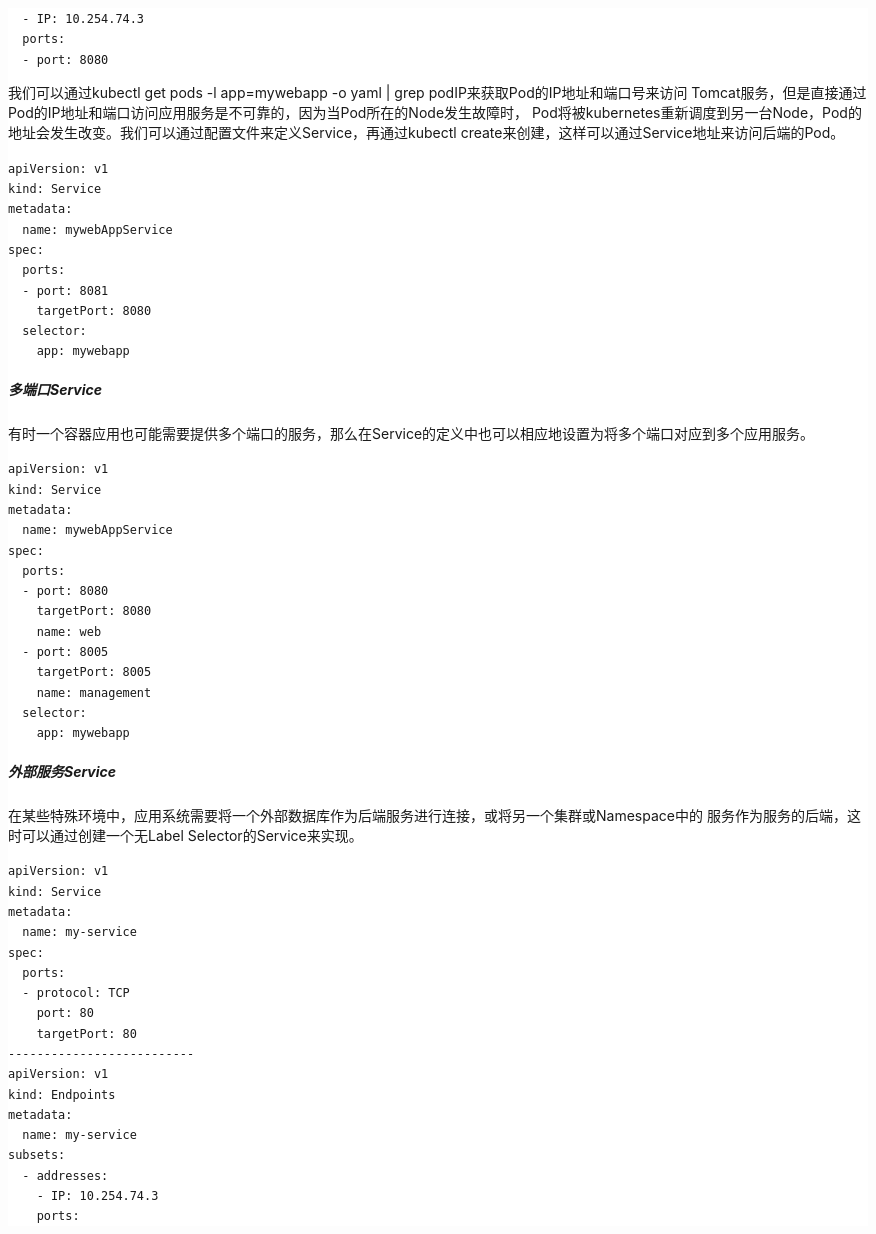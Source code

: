 ```
  - IP: 10.254.74.3
  ports:
  - port: 8080
```

我们可以通过kubectl get pods -l app=mywebapp -o yaml | grep podIP来获取Pod的IP地址和端口号来访问 Tomcat服务，但是直接通过Pod的IP地址和端口访问应用服务是不可靠的，因为当Pod所在的Node发生故障时， Pod将被kubernetes重新调度到另一台Node，Pod的地址会发生改变。我们可以通过配置文件来定义Service，再通过kubectl create来创建，这样可以通过Service地址来访问后端的Pod。

```
apiVersion: v1
kind: Service
metadata:
  name: mywebAppService
spec:
  ports:
  - port: 8081
    targetPort: 8080
  selector:
    app: mywebapp
```

##### 多端口Service

有时一个容器应用也可能需要提供多个端口的服务，那么在Service的定义中也可以相应地设置为将多个端口对应到多个应用服务。

```
apiVersion: v1
kind: Service
metadata:
  name: mywebAppService
spec:
  ports:
  - port: 8080
    targetPort: 8080
    name: web
  - port: 8005
    targetPort: 8005
    name: management
  selector:
    app: mywebapp
```

#####  外部服务Service

在某些特殊环境中，应用系统需要将一个外部数据库作为后端服务进行连接，或将另一个集群或Namespace中的 服务作为服务的后端，这时可以通过创建一个无Label Selector的Service来实现。

```
apiVersion: v1
kind: Service
metadata:
  name: my-service
spec:
  ports:
  - protocol: TCP
    port: 80
    targetPort: 80
--------------------------
apiVersion: v1
kind: Endpoints
metadata:
  name: my-service
subsets:
  - addresses:
    - IP: 10.254.74.3
    ports:
```